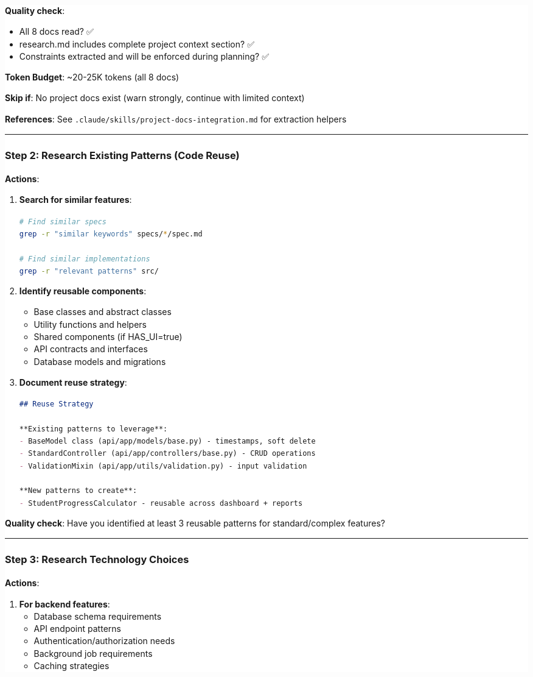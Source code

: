 **Quality check**:
- All 8 docs read? ✅
- research.md includes complete project context section? ✅
- Constraints extracted and will be enforced during planning? ✅

**Token Budget**: ~20-25K tokens (all 8 docs)

**Skip if**: No project docs exist (warn strongly, continue with limited context)

**References**: See `.claude/skills/project-docs-integration.md` for extraction helpers

---

### Step 2: Research Existing Patterns (Code Reuse)

**Actions**:
1. **Search for similar features**:
   ```bash
   # Find similar specs
   grep -r "similar keywords" specs/*/spec.md

   # Find similar implementations
   grep -r "relevant patterns" src/
   ```

2. **Identify reusable components**:
   - Base classes and abstract classes
   - Utility functions and helpers
   - Shared components (if HAS_UI=true)
   - API contracts and interfaces
   - Database models and migrations

3. **Document reuse strategy**:
   ```markdown
   ## Reuse Strategy

   **Existing patterns to leverage**:
   - BaseModel class (api/app/models/base.py) - timestamps, soft delete
   - StandardController (api/app/controllers/base.py) - CRUD operations
   - ValidationMixin (api/app/utils/validation.py) - input validation

   **New patterns to create**:
   - StudentProgressCalculator - reusable across dashboard + reports
   ```

**Quality check**: Have you identified at least 3 reusable patterns for standard/complex features?

---

### Step 3: Research Technology Choices

**Actions**:
1. **For backend features**:
   - Database schema requirements
   - API endpoint patterns
   - Authentication/authorization needs
   - Background job requirements
   - Caching strategies
